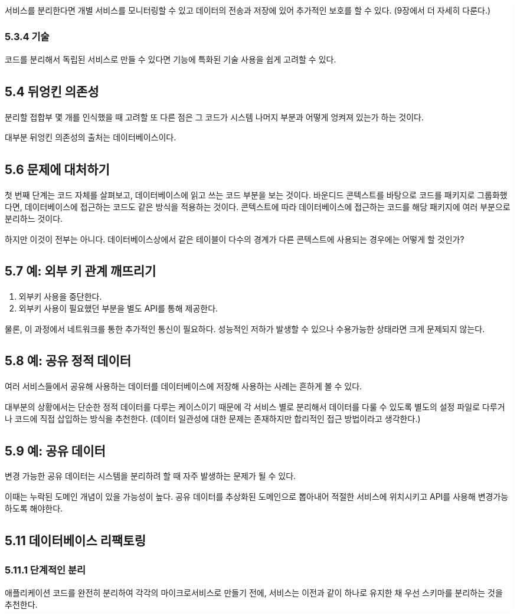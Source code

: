 서비스를 분리한다면 개별 서비스를 모니터링할 수 있고 데이터의 전송과 저장에 있어 추가적인 보호를 할 수 있다. (9장에서 더 자세히 다룬다.)



### 5.3.4 기술

코드를 분리해서 독립된 서비스로 만들 수 있다면 기능에 특화된 기술 사용을 쉽게 고려할 수 있다.



## 5.4 뒤엉킨 의존성

분리할 접합부 몇 개를 인식했을 때 고려할 또 다른 점은 그 코드가 시스템 나머지 부분과 어떻게 엉켜져 있는가 하는 것이다.

대부분 뒤엉킨 의존성의 출처는 데이터베이스이다.



## 5.6 문제에 대처하기

첫 번째 단계는 코드 자체를 살펴보고, 데이터베이스에 읽고 쓰는 코드 부분을 보는 것이다. 바운디드 콘텍스트를 바탕으로 코드를 패키지로 그룹화했다면, 데이터베이스에 접근하는 코드도 같은 방식을 적용하는 것이다. 콘텍스트에 따라 데이터베이스에 접근하는 코드를 해당 패키지에 여러 부분으로 분리하느 것이다.

하지만 이것이 전부는 아니다. 데이터베이스상에서 같은 테이블이 다수의 경계가 다른 콘텍스트에 사용되는 경우에는 어떻게 할 것인가?



## 5.7 예: 외부 키 관계 깨뜨리기

1. 외부키 사용을 중단한다.
2. 외부키 사용이 필요했던 부분을 별도 API를 통해 제공한다.

물론, 이 과정에서 네트워크를 통한 추가적인 통신이 필요하다. 성능적인 저하가 발생할 수 있으나 수용가능한 상태라면 크게 문제되지 않는다.



## 5.8 예: 공유 정적 데이터

여러 서비스들에서 공유해 사용하는 데이터를 데이터베이스에 저장해 사용하는 사례는 흔하게 볼 수 있다.

대부분의 상황에서는 단순한 정적 데이터를 다루는 케이스이기 때문에 각 서비스 별로 분리해서 데이터를 다룰 수 있도록 별도의 설정 파일로 다루거나 코드에 직접 삽입하는 방식을 추천한다. (데이터 일관성에 대한 문제는 존재하지만 합리적인 접근 방법이라고 생각한다.)



## 5.9 예: 공유 데이터

변경 가능한 공유 데이터는 시스템을 분리하려 할 때 자주 발생하는 문제가 될 수 있다.

이때는 누락된 도메인 개념이 있을 가능성이 높다. 공유 데이터를 추상화된 도메인으로 뽑아내어 적절한 서비스에 위치시키고 API를 사용해 변경가능하도록 해야한다.



## 5.11 데이터베이스 리팩토링

### 5.11.1 단계적인 분리

애플리케이션 코드를 완전히 분리하여 각각의 마이크로서비스로 만들기 전에, 서비스는 이전과 같이 하나로 유지한 채 우선 스키마를 분리하는 것을 추천한다.

